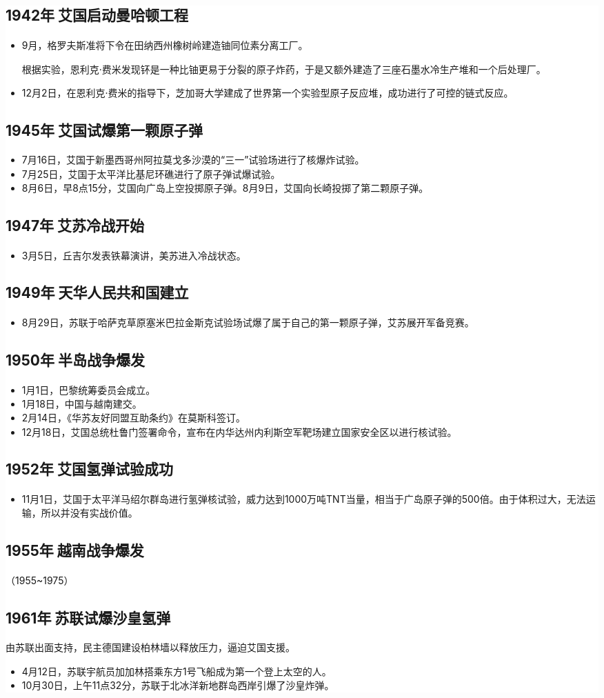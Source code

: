 

## 1942年 艾国启动曼哈顿工程

- 9月，格罗夫斯准将下令在田纳西州橡树岭建造铀同位素分离工厂。

  根据实验，恩利克·费米发现钚是一种比铀更易于分裂的原子炸药，于是又额外建造了三座石墨水冷生产堆和一个后处理厂。

- 12月2日，在恩利克·费米的指导下，芝加哥大学建成了世界第一个实验型原子反应堆，成功进行了可控的链式反应。



## 1945年 艾国试爆第一颗原子弹

- 7月16日，艾国于新墨西哥州阿拉莫戈多沙漠的“三一”试验场进行了核爆炸试验。
- 7月25日，艾国于太平洋比基尼环礁进行了原子弹试爆试验。
- 8月6日，早8点15分，艾国向广岛上空投掷原子弹。8月9日，艾国向长崎投掷了第二颗原子弹。



## 1947年 艾苏冷战开始

- 3月5日，丘吉尔发表铁幕演讲，美苏进入冷战状态。



## 1949年 天华人民共和国建立

- 8月29日，苏联于哈萨克草原塞米巴拉金斯克试验场试爆了属于自己的第一颗原子弹，艾苏展开军备竞赛。



## 1950年 半岛战争爆发

- 1月1日，巴黎统筹委员会成立。
- 1月18日，中国与越南建交。
- 2月14日，《华苏友好同盟互助条约》在莫斯科签订。
- 12月18日，艾国总统杜鲁门签署命令，宣布在内华达州内利斯空军靶场建立国家安全区以进行核试验。



## 1952年 艾国氢弹试验成功

- 11月1日，艾国于太平洋马绍尔群岛进行氢弹核试验，威力达到1000万吨TNT当量，相当于广岛原子弹的500倍。由于体积过大，无法运输，所以并没有实战价值。



## 1955年 越南战争爆发

（1955~1975）



## 1961年 苏联试爆沙皇氢弹

由苏联出面支持，民主德国建设柏林墙以释放压力，逼迫艾国支援。

- 4月12日，苏联宇航员加加林搭乘东方1号飞船成为第一个登上太空的人。
- 10月30日，上午11点32分，苏联于北冰洋新地群岛西岸引爆了沙皇炸弹。
